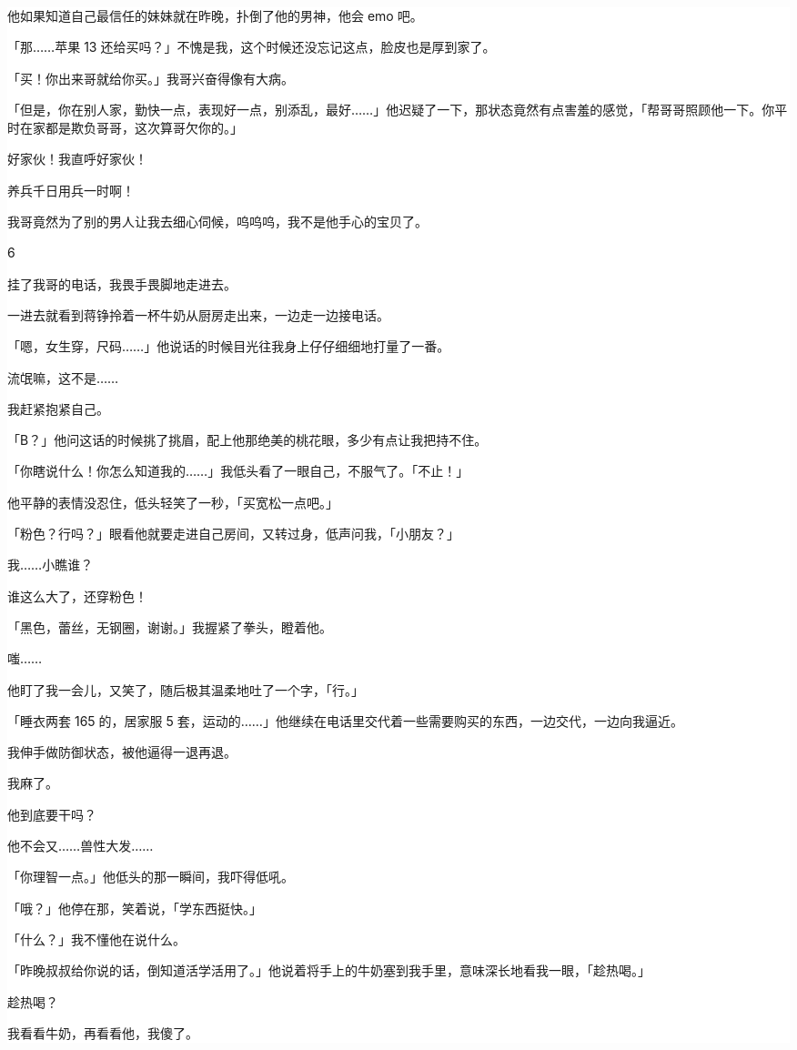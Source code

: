 他如果知道自己最信任的妹妹就在昨晚，扑倒了他的男神，他会 emo 吧。

「那……苹果 13 还给买吗？」不愧是我，这个时候还没忘记这点，脸皮也是厚到家了。

「买！你出来哥就给你买。」我哥兴奋得像有大病。

「但是，你在别人家，勤快一点，表现好一点，别添乱，最好……」他迟疑了一下，那状态竟然有点害羞的感觉，「帮哥哥照顾他一下。你平时在家都是欺负哥哥，这次算哥欠你的。」

好家伙！我直呼好家伙！

养兵千日用兵一时啊！

我哥竟然为了别的男人让我去细心伺候，呜呜呜，我不是他手心的宝贝了。

6

挂了我哥的电话，我畏手畏脚地走进去。

一进去就看到蒋铮拎着一杯牛奶从厨房走出来，一边走一边接电话。

「嗯，女生穿，尺码……」他说话的时候目光往我身上仔仔细细地打量了一番。

流氓嘛，这不是……

我赶紧抱紧自己。

「B？」他问这话的时候挑了挑眉，配上他那绝美的桃花眼，多少有点让我把持不住。

「你瞎说什么！你怎么知道我的……」我低头看了一眼自己，不服气了。「不止！」

他平静的表情没忍住，低头轻笑了一秒，「买宽松一点吧。」

「粉色？行吗？」眼看他就要走进自己房间，又转过身，低声问我，「小朋友？」

我……小瞧谁？

谁这么大了，还穿粉色！

「黑色，蕾丝，无钢圈，谢谢。」我握紧了拳头，瞪着他。

嗤……

他盯了我一会儿，又笑了，随后极其温柔地吐了一个字，「行。」

「睡衣两套 165 的，居家服 5 套，运动的……」他继续在电话里交代着一些需要购买的东西，一边交代，一边向我逼近。

我伸手做防御状态，被他逼得一退再退。

我麻了。

他到底要干吗？

他不会又……兽性大发……

「你理智一点。」他低头的那一瞬间，我吓得低吼。

「哦？」他停在那，笑着说，「学东西挺快。」

「什么？」我不懂他在说什么。

「昨晚叔叔给你说的话，倒知道活学活用了。」他说着将手上的牛奶塞到我手里，意味深长地看我一眼，「趁热喝。」

趁热喝？

我看看牛奶，再看看他，我傻了。
